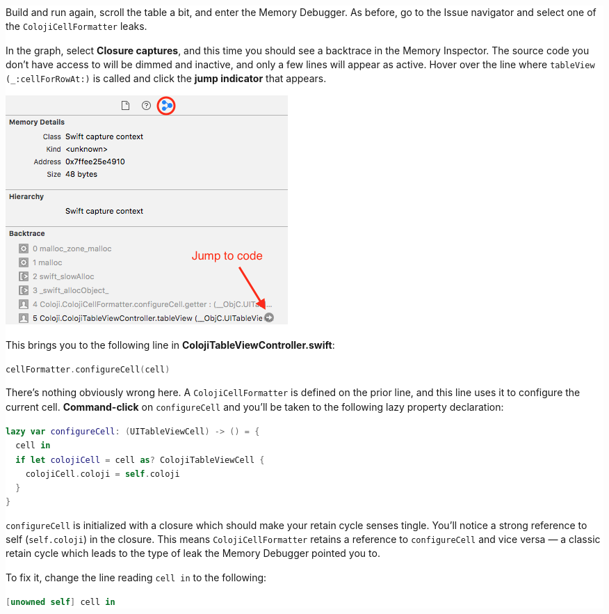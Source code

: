 Build and run again, scroll the table a bit, and enter the Memory Debugger. As before, go to the Issue navigator and select one of the `ColojiCellFormatter` leaks.

In the graph, select **Closure captures**, and this time you should see a backtrace in the Memory Inspector. The source code you don’t have access to will be dimmed and inactive, and only a few lines will appear as active. Hover over the line where `tableView(_:cellForRowAt:)` is called and click the **jump indicator** that appears.

![width=60% bordered](./images/backtrace-jump-to-code.png)

This brings you to the following line in **ColojiTableViewController.swift**:

```swift
cellFormatter.configureCell(cell)
```

There’s nothing obviously wrong here. A `ColojiCellFormatter` is defined on the prior line, and this line uses it to configure the current cell. **Command-click** on `configureCell` and you’ll be taken to the following lazy property declaration:

```swift
lazy var configureCell: (UITableViewCell) -> () = {
  cell in
  if let colojiCell = cell as? ColojiTableViewCell {
    colojiCell.coloji = self.coloji
  }
}
```

`configureCell` is initialized with a closure which should make your retain cycle senses tingle. You’ll notice a strong reference to self (`self.coloji`) in the closure. This means `ColojiCellFormatter` retains a reference to `configureCell` and vice versa — a classic retain cycle which leads to the type of leak the Memory Debugger pointed you to.

To fix it, change the line reading `cell in` to the following:

```swift
[unowned self] cell in
```
